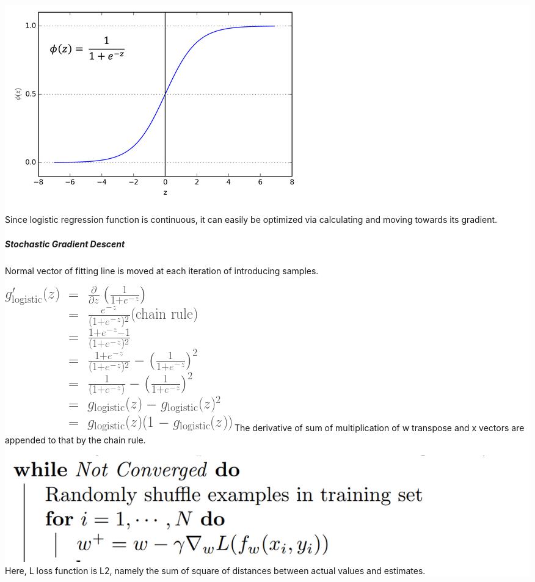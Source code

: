 ![](./logistic_regression_sigmoid.png)

Since logistic regression function is continuous, it can easily be optimized via calculating and moving towards its gradient.

##### Stochastic Gradient Descent

Normal vector of fitting line is moved at each iteration of introducing samples.

![](./sigmoid_derivation.png)
The derivative of sum of multiplication of w transpose and x vectors are appended to that by the chain rule.

![](./sgd.png)
Here, L loss function is L2, namely the sum of square of distances between actual values and estimates.
